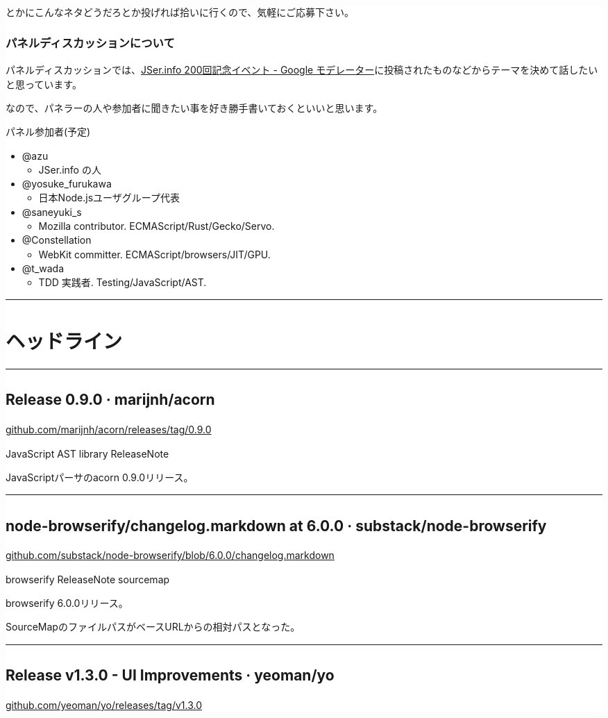とかにこんなネタどうだろとか投げれば拾いに行くので、気軽にご応募下さい。

### パネルディスカッションについて

パネルディスカッションでは、[JSer.info 200回記念イベント - Google モデレーター](http://www.google.com/moderator/?hl=ja#16/e=213da7 "JSer.info 200回記念イベント - Google モデレーター")に投稿されたものなどからテーマを決めて話したいと思っています。

なので、パネラーの人や参加者に聞きたい事を好き勝手書いておくといいと思います。

パネル参加者(予定)

- @azu
    - JSer.info の人
- @yosuke_furukawa
    - 日本Node.jsユーザグループ代表
- @saneyuki_s
    - Mozilla contributor. ECMAScript/Rust/Gecko/Servo.
- @Constellation
    - WebKit committer. ECMAScript/browsers/JIT/GPU.
- @t_wada
    - TDD 実践者. Testing/JavaScript/AST.

----

<h1 class="site-genre">ヘッドライン</h1>

----

## Release 0.9.0 · marijnh/acorn
[github.com/marijnh/acorn/releases/tag/0.9.0](https://github.com/marijnh/acorn/releases/tag/0.9.0 "Release 0.9.0 · marijnh/acorn")

<p class="jser-tags jser-tag-icon"><span class="jser-tag">JavaScript</span> <span class="jser-tag">AST</span> <span class="jser-tag">library</span> <span class="jser-tag">ReleaseNote</span></p>

JavaScriptパーサのacorn 0.9.0リリース。

----

## node-browserify/changelog.markdown at 6.0.0 · substack/node-browserify
[github.com/substack/node-browserify/blob/6.0.0/changelog.markdown](https://github.com/substack/node-browserify/blob/6.0.0/changelog.markdown "node-browserify/changelog.markdown at 6.0.0 · substack/node-browserify")

<p class="jser-tags jser-tag-icon"><span class="jser-tag">browserify</span> <span class="jser-tag">ReleaseNote</span> <span class="jser-tag">sourcemap</span></p>

browserify 6.0.0リリース。

SourceMapのファイルパスがベースURLからの相対パスとなった。

----

## Release v1.3.0 - UI Improvements · yeoman/yo
[github.com/yeoman/yo/releases/tag/v1.3.0](https://github.com/yeoman/yo/releases/tag/v1.3.0 "Release v1.3.0 - UI Improvements · yeoman/yo")
